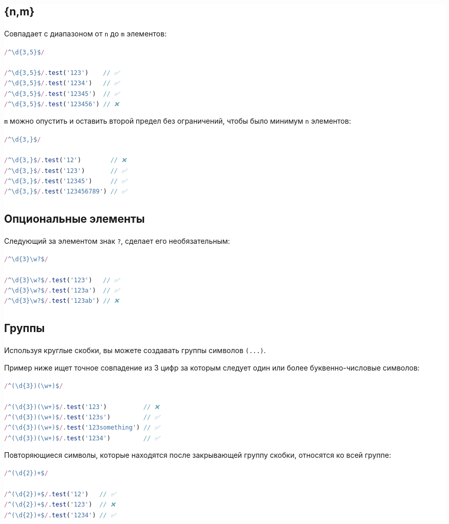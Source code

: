 ## {n,m}

Совпадает с диапазоном от `n` до `m` элементов:

```js
/^\d{3,5}$/

/^\d{3,5}$/.test('123')    // ✅
/^\d{3,5}$/.test('1234')   // ✅
/^\d{3,5}$/.test('12345')  // ✅
/^\d{3,5}$/.test('123456') // ❌
```

`m` можно опустить и оставить второй предел без ограничений, чтобы было минимум `n` элементов:

```js
/^\d{3,}$/

/^\d{3,}$/.test('12')        // ❌
/^\d{3,}$/.test('123')       // ✅
/^\d{3,}$/.test('12345')     // ✅
/^\d{3,}$/.test('123456789') // ✅
```

## Опциональные элементы

Следующий за элементом знак `?`, сделает его необязательным:

```js
/^\d{3}\w?$/

/^\d{3}\w?$/.test('123')   // ✅
/^\d{3}\w?$/.test('123a')  // ✅
/^\d{3}\w?$/.test('123ab') // ❌
```

## Группы

Используя круглые скобки, вы можете создавать группы символов `(...)`.

Пример ниже ищет точное совпадение из 3 цифр за которым следует один или более буквенно-числовые символов:

```js
/^(\d{3})(\w+)$/

/^(\d{3})(\w+)$/.test('123')          // ❌
/^(\d{3})(\w+)$/.test('123s')         // ✅
/^(\d{3})(\w+)$/.test('123something') // ✅
/^(\d{3})(\w+)$/.test('1234')         // ✅
```

Повторяющиеся символы, которые находятся после закрывающей группу скобки, относятся ко всей группе:

```js
/^(\d{2})+$/

/^(\d{2})+$/.test('12')   // ✅
/^(\d{2})+$/.test('123')  // ❌
/^(\d{2})+$/.test('1234') // ✅
```
